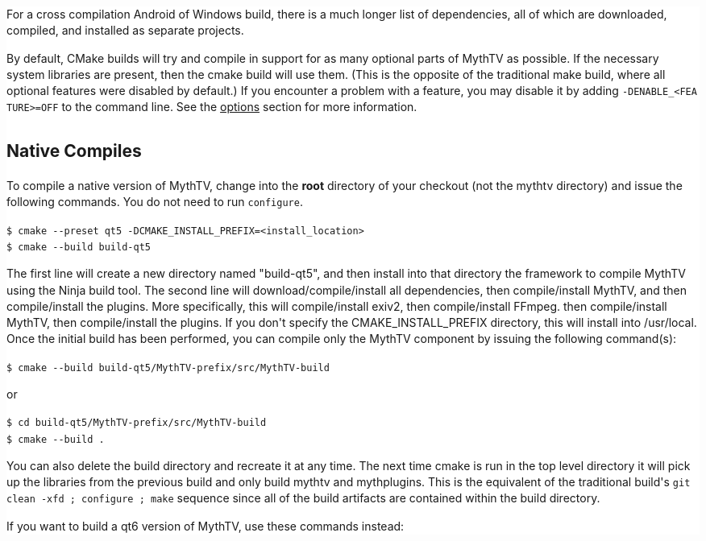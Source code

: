   For a cross compilation Android of Windows build, there is a much
  longer list of dependencies, all of which are downloaded, compiled,
  and installed as separate projects.

  By default, CMake builds will try and compile in support for as many
  optional parts of MythTV as possible.  If the necessary system
  libraries are present, then the cmake build will use them.  (This is
  the opposite of the traditional make build, where all optional
  features were disabled by default.)  If you encounter a problem with
  a feature, you may disable it by adding `-DENABLE_<FEATURE>=OFF` to
  the command line.  See the [options](#options) section for more
  information.

## Native Compiles

  To compile a native version of MythTV, change into the **root**
  directory of your checkout (not the mythtv directory) and issue the
  following commands.  You do not need to run `configure`.

  ```
  $ cmake --preset qt5 -DCMAKE_INSTALL_PREFIX=<install_location>
  $ cmake --build build-qt5
  ```

  The first line will create a new directory named "build-qt5", and
  then install into that directory the framework to compile MythTV
  using the Ninja build tool.  The second line will
  download/compile/install all dependencies, then compile/install
  MythTV, and then compile/install the plugins.  More specifically,
  this will compile/install exiv2, then compile/install FFmpeg. then
  compile/install MythTV, then compile/install the plugins.  If you
  don't specify the CMAKE_INSTALL_PREFIX directory, this will install
  into /usr/local.  Once the initial build has been performed, you can
  compile only the MythTV component by issuing the following
  command(s):

  ```
  $ cmake --build build-qt5/MythTV-prefix/src/MythTV-build
  ```
  or
  ```
  $ cd build-qt5/MythTV-prefix/src/MythTV-build
  $ cmake --build .
  ```

  You can also delete the build directory and recreate it at any time.
  The next time cmake is run in the top level directory it will pick
  up the libraries from the previous build and only build mythtv and
  mythplugins.  This is the equivalent of the traditional build's `git
  clean -xfd ; configure ; make` sequence since all of the build
  artifacts are contained within the build directory.

  If you want to build a qt6 version of MythTV, use these commands
  instead:
